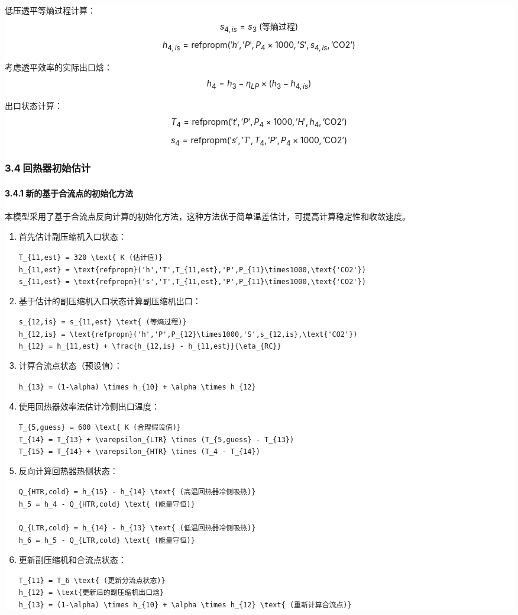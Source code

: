 低压透平等熵过程计算：
$$s_{4,is} = s_3 \text{ (等熵过程)}$$
$$h_{4,is} = \text{refpropm}('h','P',P_4\times1000,'S',s_{4,is},\text{'CO2'})$$

考虑透平效率的实际出口焓：
$$h_4 = h_3 - \eta_{LP} \times (h_3 - h_{4,is})$$

出口状态计算：
$$T_4 = \text{refpropm}('t','P',P_4\times1000,'H',h_4,\text{'CO2'})$$
$$s_4 = \text{refpropm}('s','T',T_4,'P',P_4\times1000,\text{'CO2'})$$

### 3.4 回热器初始估计

#### 3.4.1 新的基于合流点的初始化方法

本模型采用了基于合流点反向计算的初始化方法，这种方法优于简单温差估计，可提高计算稳定性和收敛速度。

1. 首先估计副压缩机入口状态：
   ```
   T_{11,est} = 320 \text{ K (估计值)}
   h_{11,est} = \text{refpropm}('h','T',T_{11,est},'P',P_{11}\times1000,\text{'CO2'})
   s_{11,est} = \text{refpropm}('s','T',T_{11,est},'P',P_{11}\times1000,\text{'CO2'})
   ```

2. 基于估计的副压缩机入口状态计算副压缩机出口：
   ```
   s_{12,is} = s_{11,est} \text{ (等熵过程)}
   h_{12,is} = \text{refpropm}('h','P',P_{12}\times1000,'S',s_{12,is},\text{'CO2'})
   h_{12} = h_{11,est} + \frac{h_{12,is} - h_{11,est}}{\eta_{RC}}
   ```

3. 计算合流点状态（预设值）：
   ```
   h_{13} = (1-\alpha) \times h_{10} + \alpha \times h_{12}
   ```

4. 使用回热器效率法估计冷侧出口温度：
   ```
   T_{5,guess} = 600 \text{ K (合理假设值)}
   T_{14} = T_{13} + \varepsilon_{LTR} \times (T_{5,guess} - T_{13})
   T_{15} = T_{14} + \varepsilon_{HTR} \times (T_4 - T_{14})
   ```

5. 反向计算回热器热侧状态：
   ```
   Q_{HTR,cold} = h_{15} - h_{14} \text{ (高温回热器冷侧吸热)}
   h_5 = h_4 - Q_{HTR,cold} \text{ (能量守恒)}
   
   Q_{LTR,cold} = h_{14} - h_{13} \text{ (低温回热器冷侧吸热)}
   h_6 = h_5 - Q_{LTR,cold} \text{ (能量守恒)}
   ```

6. 更新副压缩机和合流点状态：
   ```
   T_{11} = T_6 \text{ (更新分流点状态)}
   h_{12} = \text{更新后的副压缩机出口焓}
   h_{13} = (1-\alpha) \times h_{10} + \alpha \times h_{12} \text{ (重新计算合流点)}
   ```
